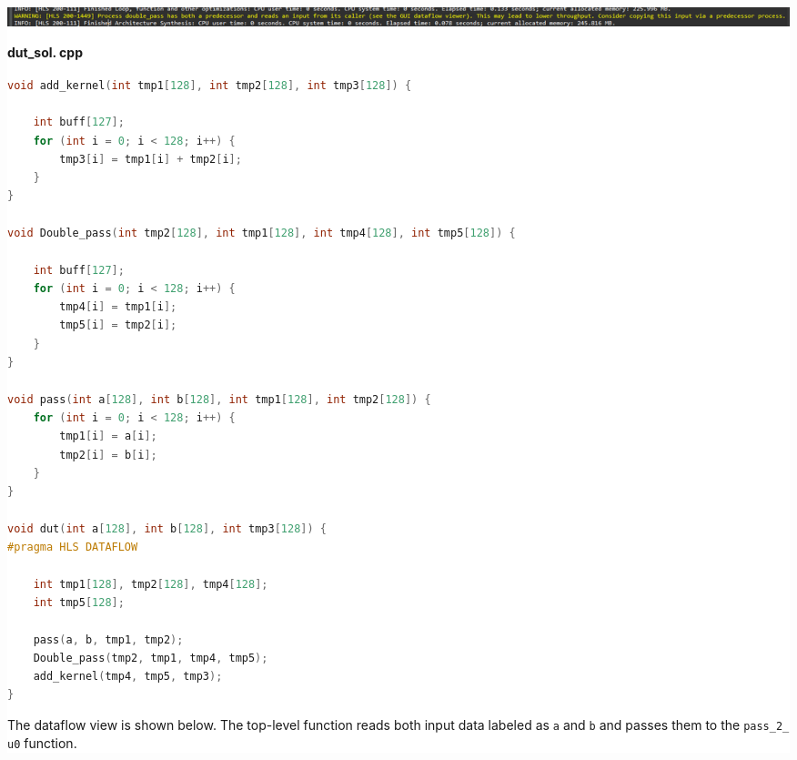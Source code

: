 <div align=center><img src="Images/3_9.png" alt="drawing" width="1500"/></div>

**dut_sol. cpp**
```c++
void add_kernel(int tmp1[128], int tmp2[128], int tmp3[128]) {

    int buff[127];
    for (int i = 0; i < 128; i++) {
        tmp3[i] = tmp1[i] + tmp2[i];
    }
}

void Double_pass(int tmp2[128], int tmp1[128], int tmp4[128], int tmp5[128]) {

    int buff[127];
    for (int i = 0; i < 128; i++) {
        tmp4[i] = tmp1[i];
        tmp5[i] = tmp2[i];
    }
}

void pass(int a[128], int b[128], int tmp1[128], int tmp2[128]) {
    for (int i = 0; i < 128; i++) {
        tmp1[i] = a[i];
        tmp2[i] = b[i];
    }
}

void dut(int a[128], int b[128], int tmp3[128]) {
#pragma HLS DATAFLOW

    int tmp1[128], tmp2[128], tmp4[128];
    int tmp5[128];

    pass(a, b, tmp1, tmp2);
    Double_pass(tmp2, tmp1, tmp4, tmp5);
    add_kernel(tmp4, tmp5, tmp3);
}


```

The dataflow view is shown below. The top-level function reads both input data labeled as ```a``` and ```b``` and passes them to the ```pass_2_u0``` function.
